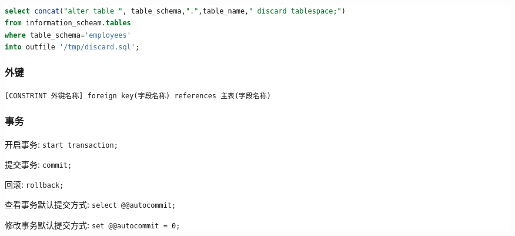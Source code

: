 ```sql
select concat("alter table ", table_schema,".",table_name," discard tablespace;")
from information_scheam.tables
where table_schema='employees'
into outfile '/tmp/discard.sql';
```

### 外键

`[CONSTRINT 外键名称] foreign key(字段名称) references 主表(字段名称)`

### 事务

开启事务: `start transaction;`

提交事务: `commit;`

回滚: `rollback;`

查看事务默认提交方式: `select @@autocommit;`

修改事务默认提交方式: `set @@autocommit = 0;`
